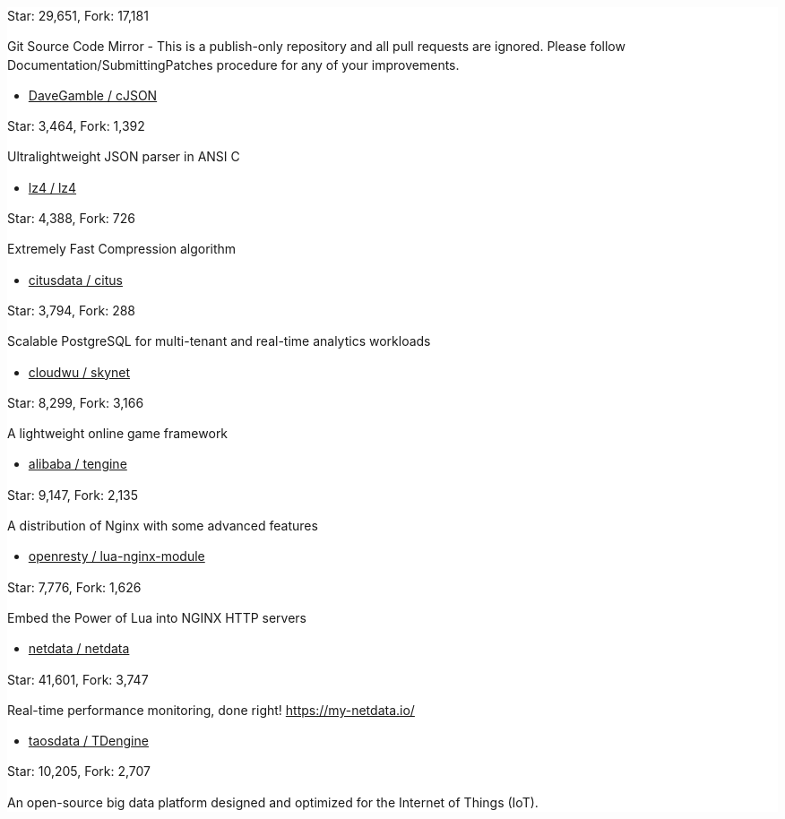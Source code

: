 Star: 29,651, Fork: 17,181

Git Source Code Mirror - This is a publish-only repository and all pull requests are ignored. Please follow Documentation/SubmittingPatches procedure for any of your improvements.



* [DaveGamble / cJSON](https://github.com/DaveGamble/cJSON)

Star: 3,464, Fork: 1,392

Ultralightweight JSON parser in ANSI C



* [lz4 / lz4](https://github.com/lz4/lz4)

Star: 4,388, Fork: 726

Extremely Fast Compression algorithm



* [citusdata / citus](https://github.com/citusdata/citus)

Star: 3,794, Fork: 288

Scalable PostgreSQL for multi-tenant and real-time analytics workloads



* [cloudwu / skynet](https://github.com/cloudwu/skynet)

Star: 8,299, Fork: 3,166

A lightweight online game framework



* [alibaba / tengine](https://github.com/alibaba/tengine)

Star: 9,147, Fork: 2,135

A distribution of Nginx with some advanced features



* [openresty / lua-nginx-module](https://github.com/openresty/lua-nginx-module)

Star: 7,776, Fork: 1,626

Embed the Power of Lua into NGINX HTTP servers



* [netdata / netdata](https://github.com/netdata/netdata)

Star: 41,601, Fork: 3,747

Real-time performance monitoring, done right! https://my-netdata.io/



* [taosdata / TDengine](https://github.com/taosdata/TDengine)

Star: 10,205, Fork: 2,707

An open-source big data platform designed and optimized for the Internet of Things (IoT).

